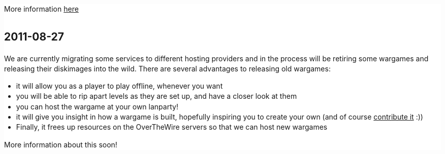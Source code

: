  More information [here][3]

2011-08-27
----------
 We are currently migrating some services to different hosting
providers and in the process will be retiring some wargames and
releasing their diskimages into the wild. There are several
advantages to releasing old wargames:

-   it will allow you as a player to play offline, whenever you want
-   you will be able to rip apart levels as they are set up, and have a closer look at them
-   you can host the wargame at your own lanparty!
-   it will give you insight in how a wargame is built, hopefully inspiring you to create your own (and of course [contribute it][] :))
-   Finally, it frees up resources on the OverTheWire servers so that we can host new wargames

More information about this soon!

[drifter]: /wargames/drifter/
[kishi]: /wargames/kishi/
[natas]: /wargames/natas/
[WeChall]: https://www.wechall.net
[WeChall Scoring]: /information/wechall.html
[1]: /wargames/kishi
[2]: /wargames/natas
[utumno]: /wargames/utumno
[maze]: /wargames/maze
[leviathan]: /wargames/leviathan
[narnia]: /wargames/narnia
[behemoth]: /wargames/behemoth
[bandit]: /wargames/bandit
[krypton]: /wargames/krypton
[vortex]: /wargames/vortex
[monxla]: /wargames/monxla
[here]: /wargames/hes2010
[3]: /wargames/abraxas
[contribute it]: /information/donate.html
[github]: https://github.com/OverTheWireOrg/OverTheWire-website
[warzone]: /warzone/
[OverTheWire Advent Bonanza 2018 CTF]: /warzone/advent2018
